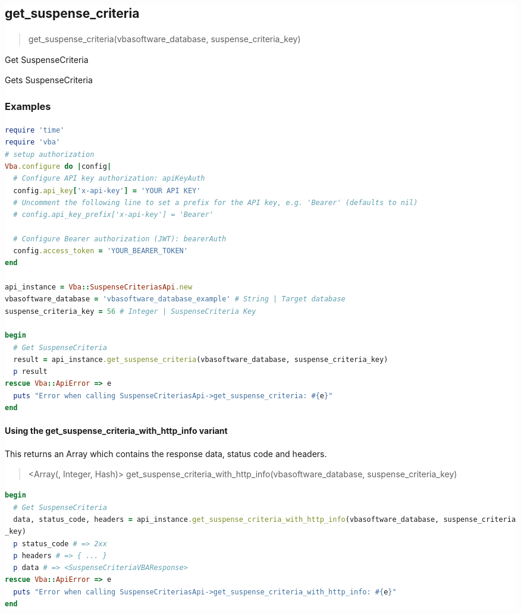 
## get_suspense_criteria

> <SuspenseCriteriaVBAResponse> get_suspense_criteria(vbasoftware_database, suspense_criteria_key)

Get SuspenseCriteria

Gets SuspenseCriteria

### Examples

```ruby
require 'time'
require 'vba'
# setup authorization
Vba.configure do |config|
  # Configure API key authorization: apiKeyAuth
  config.api_key['x-api-key'] = 'YOUR API KEY'
  # Uncomment the following line to set a prefix for the API key, e.g. 'Bearer' (defaults to nil)
  # config.api_key_prefix['x-api-key'] = 'Bearer'

  # Configure Bearer authorization (JWT): bearerAuth
  config.access_token = 'YOUR_BEARER_TOKEN'
end

api_instance = Vba::SuspenseCriteriasApi.new
vbasoftware_database = 'vbasoftware_database_example' # String | Target database
suspense_criteria_key = 56 # Integer | SuspenseCriteria Key

begin
  # Get SuspenseCriteria
  result = api_instance.get_suspense_criteria(vbasoftware_database, suspense_criteria_key)
  p result
rescue Vba::ApiError => e
  puts "Error when calling SuspenseCriteriasApi->get_suspense_criteria: #{e}"
end
```

#### Using the get_suspense_criteria_with_http_info variant

This returns an Array which contains the response data, status code and headers.

> <Array(<SuspenseCriteriaVBAResponse>, Integer, Hash)> get_suspense_criteria_with_http_info(vbasoftware_database, suspense_criteria_key)

```ruby
begin
  # Get SuspenseCriteria
  data, status_code, headers = api_instance.get_suspense_criteria_with_http_info(vbasoftware_database, suspense_criteria_key)
  p status_code # => 2xx
  p headers # => { ... }
  p data # => <SuspenseCriteriaVBAResponse>
rescue Vba::ApiError => e
  puts "Error when calling SuspenseCriteriasApi->get_suspense_criteria_with_http_info: #{e}"
end
```
